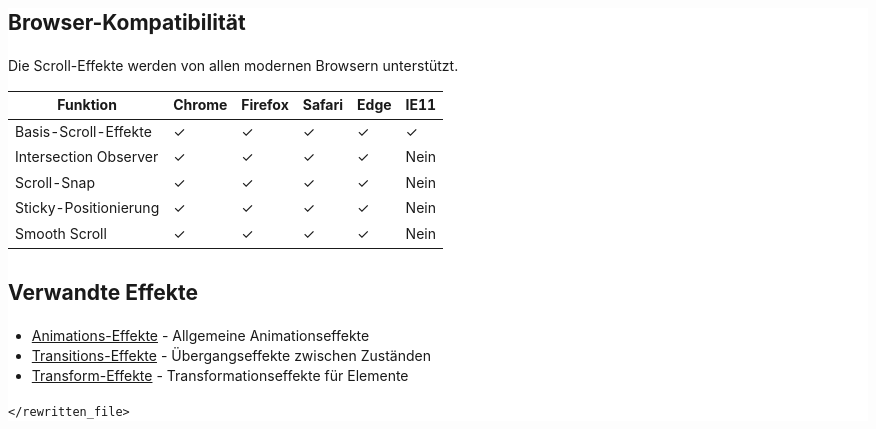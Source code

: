 ## Browser-Kompatibilität

Die Scroll-Effekte werden von allen modernen Browsern unterstützt.

| Funktion | Chrome | Firefox | Safari | Edge | IE11 |
|--------|--------|---------|--------|------|------|
| Basis-Scroll-Effekte | ✓ | ✓ | ✓ | ✓ | ✓ |
| Intersection Observer | ✓ | ✓ | ✓ | ✓ | Nein |
| Scroll-Snap | ✓ | ✓ | ✓ | ✓ | Nein |
| Sticky-Positionierung | ✓ | ✓ | ✓ | ✓ | Nein |
| Smooth Scroll | ✓ | ✓ | ✓ | ✓ | Nein |

## Verwandte Effekte

- [Animations-Effekte](/docs/effects/animation/animations.md) - Allgemeine Animationseffekte
- [Transitions-Effekte](/docs/effects/animation/transitions.md) - Übergangseffekte zwischen Zuständen
- [Transform-Effekte](/docs/effects/layout/transforms.md) - Transformationseffekte für Elemente
``` 
</rewritten_file>